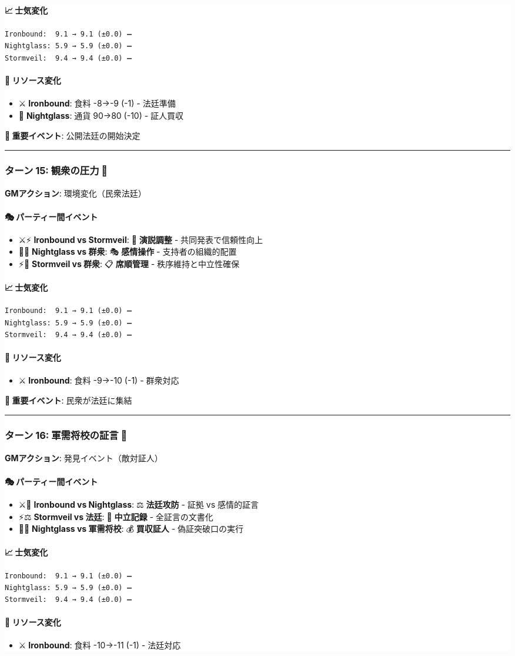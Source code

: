 #### 📈 士気変化
```
Ironbound:  9.1 → 9.1 (±0.0) ➖
Nightglass: 5.9 → 5.9 (±0.0) ➖
Stormveil:  9.4 → 9.4 (±0.0) ➖
```

#### 🎒 リソース変化
- ⚔️ **Ironbound**: 食料 -8→-9 (-1) - 法廷準備
- 🌙 **Nightglass**: 通貨 90→80 (-10) - 証人買収

**🎯 重要イベント**: 公開法廷の開始決定

---

### ターン 15: 観衆の圧力 👥
**GMアクション**: 環境変化（民衆法廷）

#### 🎭 パーティー間イベント
- ⚔️⚡ **Ironbound vs Stormveil**: 🎤 **演説調整** - 共同発表で信頼性向上
- 🌙👥 **Nightglass vs 群衆**: 🎭 **感情操作** - 支持者の組織的配置
- ⚡👥 **Stormveil vs 群衆**: 📋 **席順管理** - 秩序維持と中立性確保

#### 📈 士気変化
```
Ironbound:  9.1 → 9.1 (±0.0) ➖
Nightglass: 5.9 → 5.9 (±0.0) ➖
Stormveil:  9.4 → 9.4 (±0.0) ➖
```

#### 🎒 リソース変化
- ⚔️ **Ironbound**: 食料 -9→-10 (-1) - 群衆対応

**🎯 重要イベント**: 民衆が法廷に集結

---

### ターン 16: 軍需将校の証言 📢
**GMアクション**: 発見イベント（敵対証人）

#### 🎭 パーティー間イベント
- ⚔️🌙 **Ironbound vs Nightglass**: ⚖️ **法廷攻防** - 証拠 vs 感情的証言
- ⚡⚖️ **Stormveil vs 法廷**: 📝 **中立記録** - 全証言の文書化
- 🌙📅 **Nightglass vs 軍需将校**: 💰 **買収証人** - 偽証突破口の実行

#### 📈 士気変化
```
Ironbound:  9.1 → 9.1 (±0.0) ➖
Nightglass: 5.9 → 5.9 (±0.0) ➖
Stormveil:  9.4 → 9.4 (±0.0) ➖
```

#### 🎒 リソース変化
- ⚔️ **Ironbound**: 食料 -10→-11 (-1) - 法廷対応
